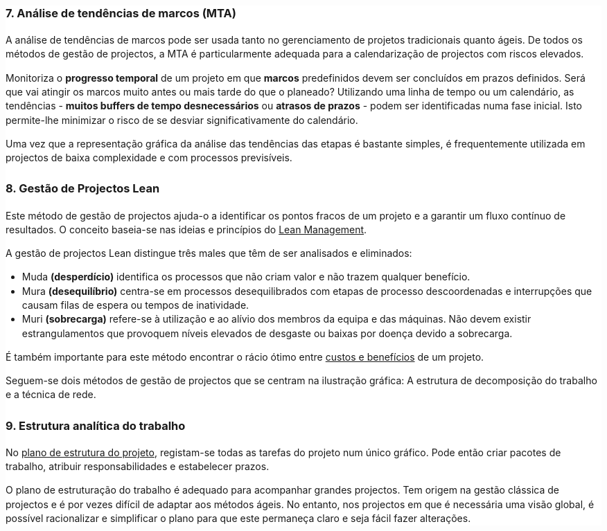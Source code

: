 ### 7\. Análise de tendências de marcos (MTA)

A análise de tendências de marcos pode ser usada tanto no gerenciamento de projetos tradicionais quanto ágeis. De todos os métodos de gestão de projectos, a MTA é particularmente adequada para a calendarização de projectos com riscos elevados.

Monitoriza o **progresso temporal** de um projeto em que **marcos** predefinidos devem ser concluídos em prazos definidos. Será que vai atingir os marcos muito antes ou mais tarde do que o planeado? Utilizando uma linha de tempo ou um calendário, as tendências - **muitos buffers de tempo desnecessários** ou **atrasos de prazos** - podem ser identificadas numa fase inicial. Isto permite-lhe minimizar o risco de se desviar significativamente do calendário.

Uma vez que a representação gráfica da análise das tendências das etapas é bastante simples, é frequentemente utilizada em projectos de baixa complexidade e com processos previsíveis.

### 8\. Gestão de Projectos Lean

Este método de gestão de projectos ajuda-o a identificar os pontos fracos de um projeto e a garantir um fluxo contínuo de resultados. O conceito baseia-se nas ideias e princípios do [Lean Management](https://de.wikipedia.org/wiki/Lean_Management).

A gestão de projectos Lean distingue três males que têm de ser analisados e eliminados:

- Muda **(desperdício)** identifica os processos que não criam valor e não trazem qualquer benefício.
- Mura **(desequilíbrio)** centra-se em processos desequilibrados com etapas de processo descoordenadas e interrupções que causam filas de espera ou tempos de inatividade.
- Muri **(sobrecarga)** refere-se à utilização e ao alívio dos membros da equipa e das máquinas. Não devem existir estrangulamentos que provoquem níveis elevados de desgaste ou baixas por doença devido a sobrecarga.

É também importante para este método encontrar o rácio ótimo entre [custos e benefícios](https://seatable.io/pt/kosten-nutzen-analyse-vorlage/) de um projeto.

Seguem-se dois métodos de gestão de projectos que se centram na ilustração gráfica: A estrutura de decomposição do trabalho e a técnica de rede.

### 9\. Estrutura analítica do trabalho

No [plano de estrutura do projeto](https://seatable.com/pt/projektstrukturplan/), registam-se todas as tarefas do projeto num único gráfico. Pode então criar pacotes de trabalho, atribuir responsabilidades e estabelecer prazos.

O plano de estruturação do trabalho é adequado para acompanhar grandes projectos. Tem origem na gestão clássica de projectos e é por vezes difícil de adaptar aos métodos ágeis. No entanto, nos projectos em que é necessária uma visão global, é possível racionalizar e simplificar o plano para que este permaneça claro e seja fácil fazer alterações.
